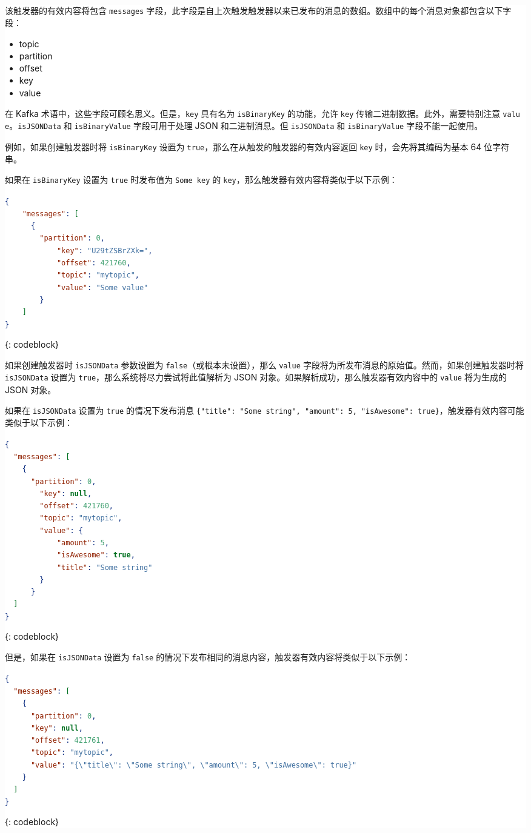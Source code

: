 该触发器的有效内容将包含 `messages` 字段，此字段是自上次触发触发器以来已发布的消息的数组。数组中的每个消息对象都包含以下字段：
- topic
- partition
- offset
- key
- value

在 Kafka 术语中，这些字段可顾名思义。但是，`key` 具有名为 `isBinaryKey` 的功能，允许 `key` 传输二进制数据。此外，需要特别注意 `value`。`isJSONData` 和 `isBinaryValue` 字段可用于处理 JSON 和二进制消息。但 `isJSONData` 和 `isBinaryValue` 字段不能一起使用。

例如，如果创建触发器时将 `isBinaryKey` 设置为 `true`，那么在从触发的触发器的有效内容返回 `key` 时，会先将其编码为基本 64 位字符串。

如果在 `isBinaryKey` 设置为 `true` 时发布值为 `Some key` 的 `key`，那么触发器有效内容将类似于以下示例：
```json
{
    "messages": [
      {
        "partition": 0,
            "key": "U29tZSBrZXk=",
            "offset": 421760,
            "topic": "mytopic",
            "value": "Some value"
        }
    ]
}
```
{: codeblock}

如果创建触发器时 `isJSONData` 参数设置为 `false`（或根本未设置），那么 `value` 字段将为所发布消息的原始值。然而，如果创建触发器时将 `isJSONData` 设置为 `true`，那么系统将尽力尝试将此值解析为 JSON 对象。如果解析成功，那么触发器有效内容中的 `value` 将为生成的 JSON 对象。

如果在 `isJSONData` 设置为 `true` 的情况下发布消息 `{"title": "Some string", "amount": 5, "isAwesome": true}`，触发器有效内容可能类似于以下示例：
```json
{
  "messages": [
    {
      "partition": 0,
        "key": null,
        "offset": 421760,
        "topic": "mytopic",
        "value": {
            "amount": 5,
            "isAwesome": true,
            "title": "Some string"
        }
      }
  ]
}
```
{: codeblock}

但是，如果在 `isJSONData` 设置为 `false` 的情况下发布相同的消息内容，触发器有效内容将类似于以下示例：
```json
{
  "messages": [
    {
      "partition": 0,
      "key": null,
      "offset": 421761,
      "topic": "mytopic",
      "value": "{\"title\": \"Some string\", \"amount\": 5, \"isAwesome\": true}"
    }
  ]
}
```
{: codeblock}
